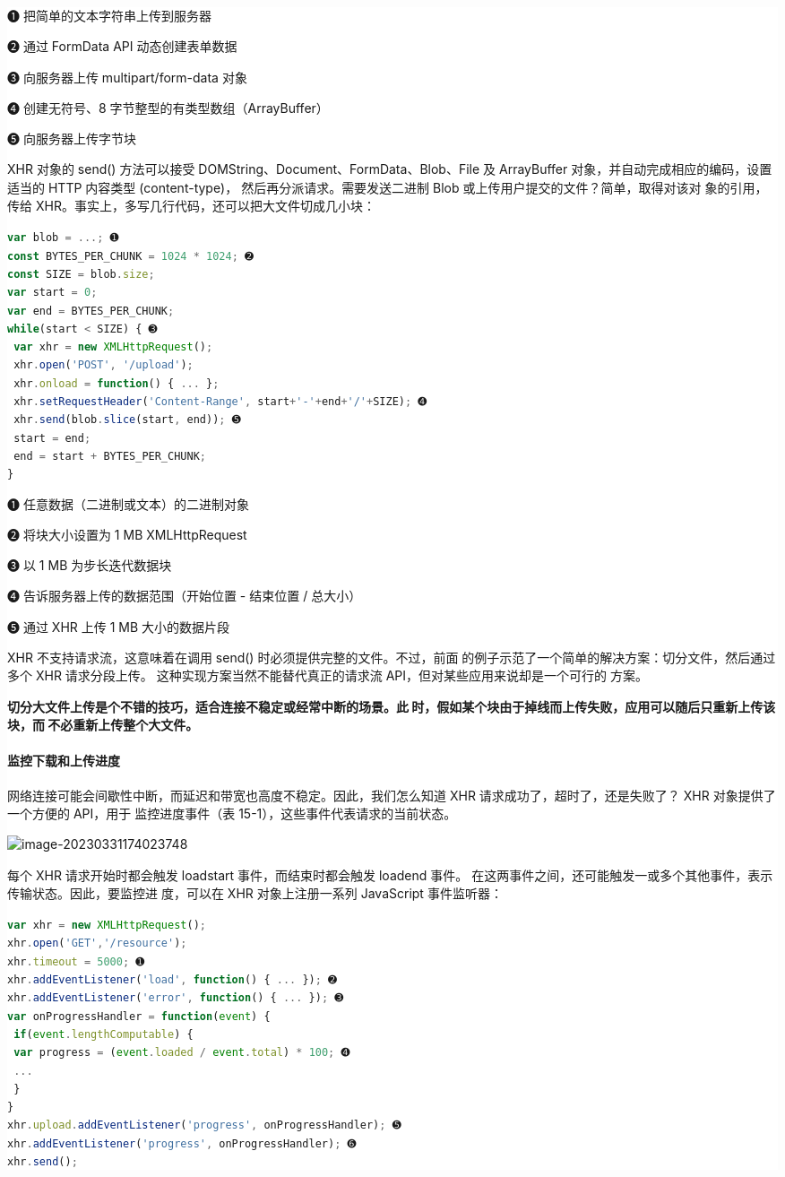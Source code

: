 ➊ 把简单的文本字符串上传到服务器 

➋ 通过 FormData API 动态创建表单数据 

➌ 向服务器上传 multipart/form-data 对象 

➍ 创建无符号、8 字节整型的有类型数组（ArrayBuffer） 

➎ 向服务器上传字节块

XHR 对象的 send() 方法可以接受 DOMString、Document、FormData、Blob、File 及 ArrayBuffer 对象，并自动完成相应的编码，设置适当的 HTTP 内容类型 (content-type)， 然后再分派请求。需要发送二进制 Blob 或上传用户提交的文件？简单，取得对该对 象的引用，传给 XHR。事实上，多写几行代码，还可以把大文件切成几小块：

```javascript
var blob = ...; ➊
const BYTES_PER_CHUNK = 1024 * 1024; ➋
const SIZE = blob.size;
var start = 0;
var end = BYTES_PER_CHUNK;
while(start < SIZE) { ➌
 var xhr = new XMLHttpRequest();
 xhr.open('POST', '/upload');
 xhr.onload = function() { ... };
 xhr.setRequestHeader('Content-Range', start+'-'+end+'/'+SIZE); ➍
 xhr.send(blob.slice(start, end)); ➎
 start = end;
 end = start + BYTES_PER_CHUNK;
}
```

➊ 任意数据（二进制或文本）的二进制对象 

➋ 将块大小设置为 1 MB XMLHttpRequest

➌ 以 1 MB 为步长迭代数据块 

➍ 告诉服务器上传的数据范围（开始位置 - 结束位置 / 总大小）

➎ 通过 XHR 上传 1 MB 大小的数据片段

XHR 不支持请求流，这意味着在调用 send() 时必须提供完整的文件。不过，前面 的例子示范了一个简单的解决方案：切分文件，然后通过多个 XHR 请求分段上传。 这种实现方案当然不能替代真正的请求流 API，但对某些应用来说却是一个可行的 方案。

**切分大文件上传是个不错的技巧，适合连接不稳定或经常中断的场景。此 时，假如某个块由于掉线而上传失败，应用可以随后只重新上传该块，而 不必重新上传整个大文件。**



#### 监控下载和上传进度

网络连接可能会间歇性中断，而延迟和带宽也高度不稳定。因此，我们怎么知道 XHR 请求成功了，超时了，还是失败了？ XHR 对象提供了一个方便的 API，用于 监控进度事件（表 15-1），这些事件代表请求的当前状态。

![image-20230331174023748](https://shinoimg.yyshino.top/img/202303311740902.png)

每个 XHR 请求开始时都会触发 loadstart 事件，而结束时都会触发 loadend 事件。 在这两事件之间，还可能触发一或多个其他事件，表示传输状态。因此，要监控进 度，可以在 XHR 对象上注册一系列 JavaScript 事件监听器：

```javascript
var xhr = new XMLHttpRequest();
xhr.open('GET','/resource');
xhr.timeout = 5000; ➊
xhr.addEventListener('load', function() { ... }); ➋
xhr.addEventListener('error', function() { ... }); ➌
var onProgressHandler = function(event) {
 if(event.lengthComputable) {
 var progress = (event.loaded / event.total) * 100; ➍
 ...
 }
}
xhr.upload.addEventListener('progress', onProgressHandler); ➎
xhr.addEventListener('progress', onProgressHandler); ➏
xhr.send();
```